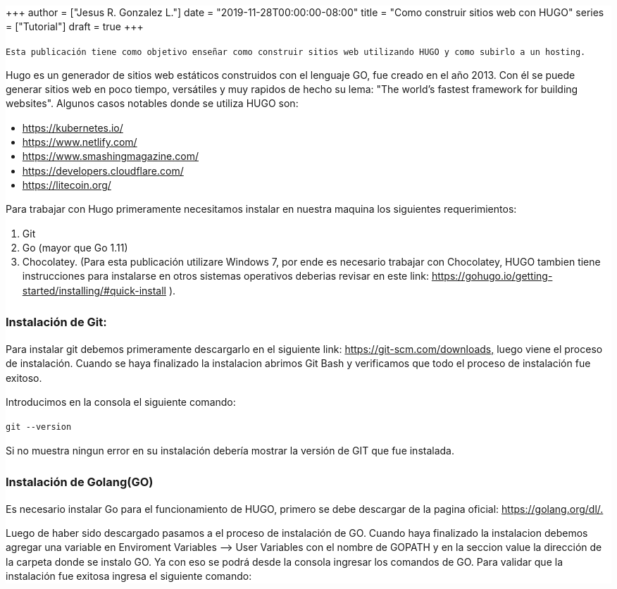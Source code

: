 +++
author = ["Jesus R. Gonzalez L."]
date = "2019-11-28T00:00:00-08:00"
title = "Como construir sitios web con HUGO"
series = ["Tutorial"]
draft = true
+++

    Esta publicación tiene como objetivo enseñar como construir sitios web utilizando HUGO y como subirlo a un hosting.

Hugo es un generador de sitios web estáticos construidos con el lenguaje GO, fue creado en el año 2013. Con él se puede generar sitios web en poco tiempo, versátiles y muy rapidos de hecho su lema: "The world’s fastest framework for building websites".  Algunos casos notables donde se utiliza HUGO son:

- <https://kubernetes.io/>
- <https://www.netlify.com/>
- <https://www.smashingmagazine.com/>
- <https://developers.cloudflare.com/>
- <https://litecoin.org/>

Para trabajar con Hugo primeramente necesitamos instalar en nuestra maquina los siguientes requerimientos:

1. Git
2. Go (mayor que Go 1.11)
3. Chocolatey. (Para esta publicación utilizare Windows 7, por ende es necesario trabajar con Chocolatey, HUGO tambien tiene instrucciones para instalarse en otros sistemas operativos deberias revisar en este link:
<https://gohugo.io/getting-started/installing/#quick-install>
).

### Instalación de Git:</h4>

Para instalar git debemos primeramente descargarlo en el siguiente link: <https://git-scm.com/downloads,> luego viene el proceso de instalación. Cuando se haya finalizado la instalacion abrimos Git Bash y verificamos que todo el proceso de instalación fue exitoso.

Introducimos en la consola el siguiente comando:

    git --version

Si no muestra ningun error en su instalación debería mostrar la versión de GIT que fue instalada.

### Instalación de Golang(GO)

Es necesario instalar Go para el funcionamiento de HUGO, primero se debe descargar de la pagina oficial: <https://golang.org/dl/.>

Luego de haber sido descargado pasamos a el proceso de instalación de GO. Cuando haya finalizado la instalacion debemos agregar una variable en Enviroment Variables –> User Variables con el nombre de GOPATH  y en la seccion value la dirección de la carpeta donde se instalo GO.
Ya con eso se podrá desde la consola ingresar los comandos de GO. Para validar que la instalación fue exitosa ingresa el siguiente comando:
